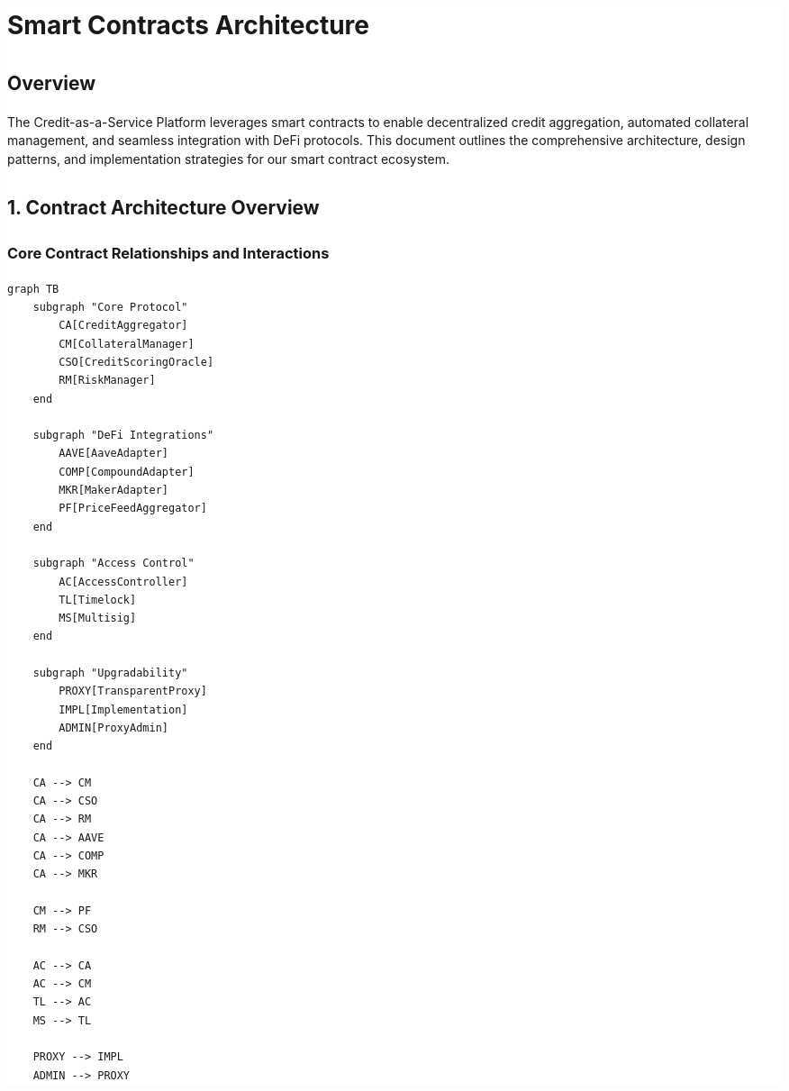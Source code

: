 # Smart Contracts Architecture

## Overview

The Credit-as-a-Service Platform leverages smart contracts to enable decentralized credit aggregation, automated collateral management, and seamless integration with DeFi protocols. This document outlines the comprehensive architecture, design patterns, and implementation strategies for our smart contract ecosystem.

## 1. Contract Architecture Overview

### Core Contract Relationships and Interactions

```mermaid
graph TB
    subgraph "Core Protocol"
        CA[CreditAggregator]
        CM[CollateralManager]
        CSO[CreditScoringOracle]
        RM[RiskManager]
    end
    
    subgraph "DeFi Integrations"
        AAVE[AaveAdapter]
        COMP[CompoundAdapter]
        MKR[MakerAdapter]
        PF[PriceFeedAggregator]
    end
    
    subgraph "Access Control"
        AC[AccessController]
        TL[Timelock]
        MS[Multisig]
    end
    
    subgraph "Upgradability"
        PROXY[TransparentProxy]
        IMPL[Implementation]
        ADMIN[ProxyAdmin]
    end
    
    CA --> CM
    CA --> CSO
    CA --> RM
    CA --> AAVE
    CA --> COMP
    CA --> MKR
    
    CM --> PF
    RM --> CSO
    
    AC --> CA
    AC --> CM
    TL --> AC
    MS --> TL
    
    PROXY --> IMPL
    ADMIN --> PROXY
```
